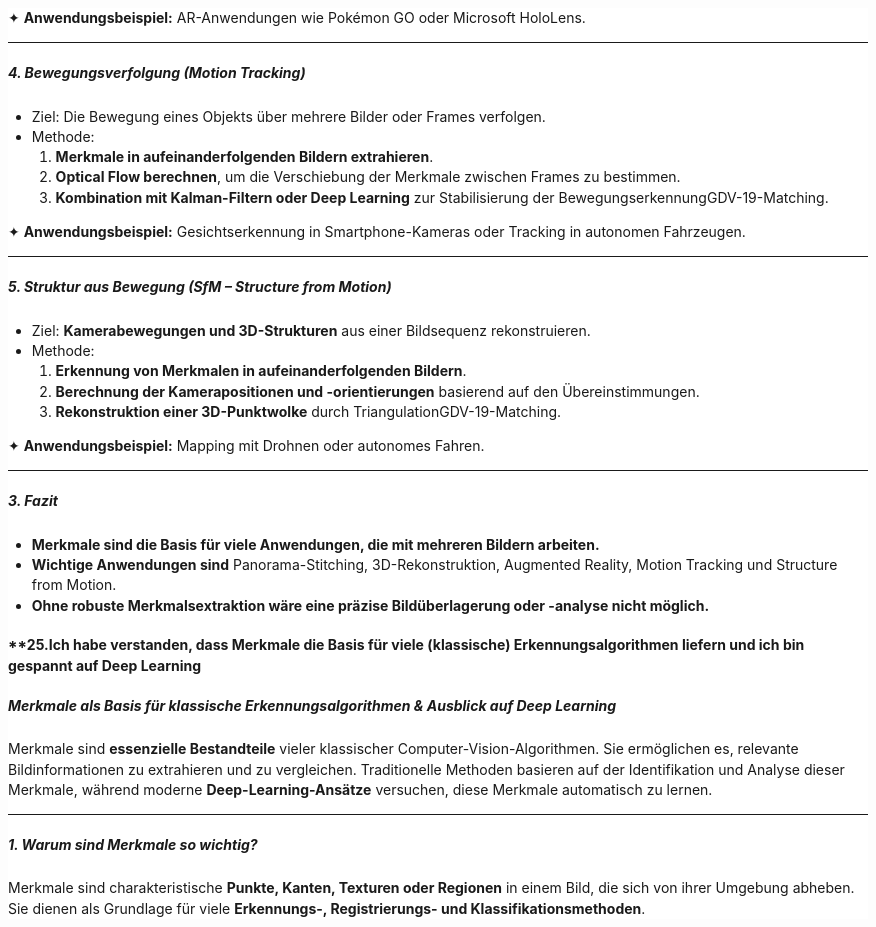 ✦ **Anwendungsbeispiel:** AR-Anwendungen wie Pokémon GO oder Microsoft HoloLens.

---

##### **4. Bewegungsverfolgung (Motion Tracking)**

- Ziel: Die Bewegung eines Objekts über mehrere Bilder oder Frames verfolgen.
- Methode:
    1. **Merkmale in aufeinanderfolgenden Bildern extrahieren**.
    2. **Optical Flow berechnen**, um die Verschiebung der Merkmale zwischen Frames zu bestimmen.
    3. **Kombination mit Kalman-Filtern oder Deep Learning** zur Stabilisierung der Bewegungserkennung​GDV-19-Matching.

✦ **Anwendungsbeispiel:** Gesichtserkennung in Smartphone-Kameras oder Tracking in autonomen Fahrzeugen.

---

##### **5. Struktur aus Bewegung (SfM – Structure from Motion)**

- Ziel: **Kamerabewegungen und 3D-Strukturen** aus einer Bildsequenz rekonstruieren.
- Methode:
    1. **Erkennung von Merkmalen in aufeinanderfolgenden Bildern**.
    2. **Berechnung der Kamerapositionen und -orientierungen** basierend auf den Übereinstimmungen.
    3. **Rekonstruktion einer 3D-Punktwolke** durch Triangulation​GDV-19-Matching.

✦ **Anwendungsbeispiel:** Mapping mit Drohnen oder autonomes Fahren.

---

##### **3. Fazit**

- **Merkmale sind die Basis für viele Anwendungen, die mit mehreren Bildern arbeiten.**
- **Wichtige Anwendungen sind** Panorama-Stitching, 3D-Rekonstruktion, Augmented Reality, Motion Tracking und Structure from Motion.
- **Ohne robuste Merkmalsextraktion wäre eine präzise Bildüberlagerung oder -analyse nicht möglich.**
#### **25.Ich habe verstanden, dass Merkmale die Basis für viele (klassische) Erkennungsalgorithmen liefern und ich bin gespannt auf Deep Learning

##### **Merkmale als Basis für klassische Erkennungsalgorithmen & Ausblick auf Deep Learning**

Merkmale sind **essenzielle Bestandteile** vieler klassischer Computer-Vision-Algorithmen. Sie ermöglichen es, relevante Bildinformationen zu extrahieren und zu vergleichen. Traditionelle Methoden basieren auf der Identifikation und Analyse dieser Merkmale, während moderne **Deep-Learning-Ansätze** versuchen, diese Merkmale automatisch zu lernen.

---

##### **1. Warum sind Merkmale so wichtig?**

Merkmale sind charakteristische **Punkte, Kanten, Texturen oder Regionen** in einem Bild, die sich von ihrer Umgebung abheben. Sie dienen als Grundlage für viele **Erkennungs-, Registrierungs- und Klassifikationsmethoden**.
